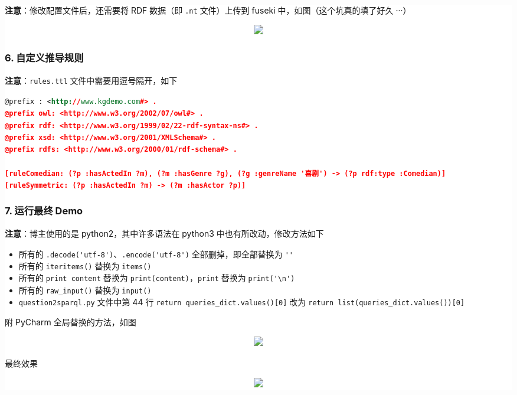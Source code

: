 **注意**：修改配置文件后，还需要将 RDF 数据（即 `.nt` 文件）上传到 fuseki 中，如图（这个坑真的填了好久 ···）

<p align="center">
    <img src="https://gitee.com/tsund/data/raw/master/blog/2020/02/kg-demo/1.png" width="900">
</p>

### 6. 自定义推导规则

**注意**：`rules.ttl` 文件中需要用逗号隔开，如下

```xml
@prefix : <http://www.kgdemo.com#> .
@prefix owl: <http://www.w3.org/2002/07/owl#> .
@prefix rdf: <http://www.w3.org/1999/02/22-rdf-syntax-ns#> .
@prefix xsd: <http://www.w3.org/2001/XMLSchema#> .
@prefix rdfs: <http://www.w3.org/2000/01/rdf-schema#> .

[ruleComedian: (?p :hasActedIn ?m), (?m :hasGenre ?g), (?g :genreName '喜剧') -> (?p rdf:type :Comedian)]
[ruleSymmetric: (?p :hasActedIn ?m) -> (?m :hasActor ?p)]
```

### 7. 运行最终 Demo

**注意**：博主使用的是 python2，其中许多语法在 python3 中也有所改动，修改方法如下

- 所有的 `.decode('utf-8')`、`.encode('utf-8')` 全部删掉，即全部替换为 `''`
- 所有的 `iteritems()` 替换为 `items()`
- 所有的 `print content` 替换为 `print(content)`，`print` 替换为 `print('\n')`
- 所有的 `raw_input()` 替换为 `input()`
- `question2sparql.py` 文件中第 44 行 `return queries_dict.values()[0]` 改为 `return list(queries_dict.values())[0]`

附 PyCharm 全局替换的方法，如图

<p align="center">
    <img src="https://gitee.com/tsund/data/raw/master/blog/2020/02/kg-demo/2.png" width="900">
</p>

最终效果

<p align="center">
    <img src="https://gitee.com/tsund/data/raw/master/blog/2020/02/kg-demo/3.png" width="900">
</p>
